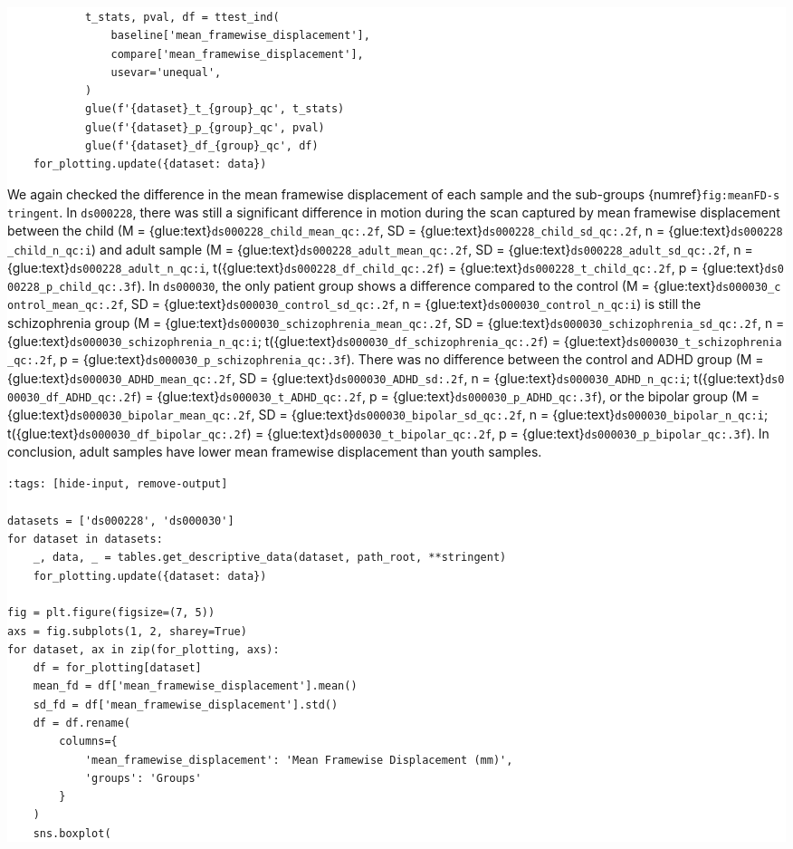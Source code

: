 ```{code-cell}
            t_stats, pval, df = ttest_ind(
                baseline['mean_framewise_displacement'],
                compare['mean_framewise_displacement'],
                usevar='unequal',
            )
            glue(f'{dataset}_t_{group}_qc', t_stats)
            glue(f'{dataset}_p_{group}_qc', pval)
            glue(f'{dataset}_df_{group}_qc', df)
    for_plotting.update({dataset: data})
```

We again checked the difference in the mean framewise displacement of each sample and the sub-groups {numref}`fig:meanFD-stringent`.
In `ds000228`, there was still a significant difference in motion during the scan captured by mean framewise displacement 
between the child 
(M = {glue:text}`ds000228_child_mean_qc:.2f`, SD = {glue:text}`ds000228_child_sd_qc:.2f`, n = {glue:text}`ds000228_child_n_qc:i`)
and adult sample
(M = {glue:text}`ds000228_adult_mean_qc:.2f`, SD = {glue:text}`ds000228_adult_sd_qc:.2f`, n = {glue:text}`ds000228_adult_n_qc:i`,
t({glue:text}`ds000228_df_child_qc:.2f`) = {glue:text}`ds000228_t_child_qc:.2f`, p = {glue:text}`ds000228_p_child_qc:.3f`).
In `ds000030`, the only patient group shows a difference compared to the control 
(M = {glue:text}`ds000030_control_mean_qc:.2f`, SD = {glue:text}`ds000030_control_sd_qc:.2f`, n = {glue:text}`ds000030_control_n_qc:i`)
is still the schizophrenia group 
(M = {glue:text}`ds000030_schizophrenia_mean_qc:.2f`, SD = {glue:text}`ds000030_schizophrenia_sd_qc:.2f`, n = {glue:text}`ds000030_schizophrenia_n_qc:i`;
t({glue:text}`ds000030_df_schizophrenia_qc:.2f`) = {glue:text}`ds000030_t_schizophrenia_qc:.2f`, p = {glue:text}`ds000030_p_schizophrenia_qc:.3f`).
There was no difference between the control and ADHD group
(M = {glue:text}`ds000030_ADHD_mean_qc:.2f`, SD = {glue:text}`ds000030_ADHD_sd:.2f`, n = {glue:text}`ds000030_ADHD_n_qc:i`;
t({glue:text}`ds000030_df_ADHD_qc:.2f`) = {glue:text}`ds000030_t_ADHD_qc:.2f`, p = {glue:text}`ds000030_p_ADHD_qc:.3f`),
or the bipolar group 
(M = {glue:text}`ds000030_bipolar_mean_qc:.2f`, SD = {glue:text}`ds000030_bipolar_sd_qc:.2f`, n = {glue:text}`ds000030_bipolar_n_qc:i`;
t({glue:text}`ds000030_df_bipolar_qc:.2f`) = {glue:text}`ds000030_t_bipolar_qc:.2f`, p = {glue:text}`ds000030_p_bipolar_qc:.3f`).
In conclusion, adult samples have lower mean framewise displacement than youth samples.

```{code-cell}
:tags: [hide-input, remove-output]

datasets = ['ds000228', 'ds000030']
for dataset in datasets:
    _, data, _ = tables.get_descriptive_data(dataset, path_root, **stringent)
    for_plotting.update({dataset: data})

fig = plt.figure(figsize=(7, 5))
axs = fig.subplots(1, 2, sharey=True)
for dataset, ax in zip(for_plotting, axs):
    df = for_plotting[dataset]
    mean_fd = df['mean_framewise_displacement'].mean()
    sd_fd = df['mean_framewise_displacement'].std()
    df = df.rename(
        columns={
            'mean_framewise_displacement': 'Mean Framewise Displacement (mm)',
            'groups': 'Groups'
        }
    )
    sns.boxplot(
```